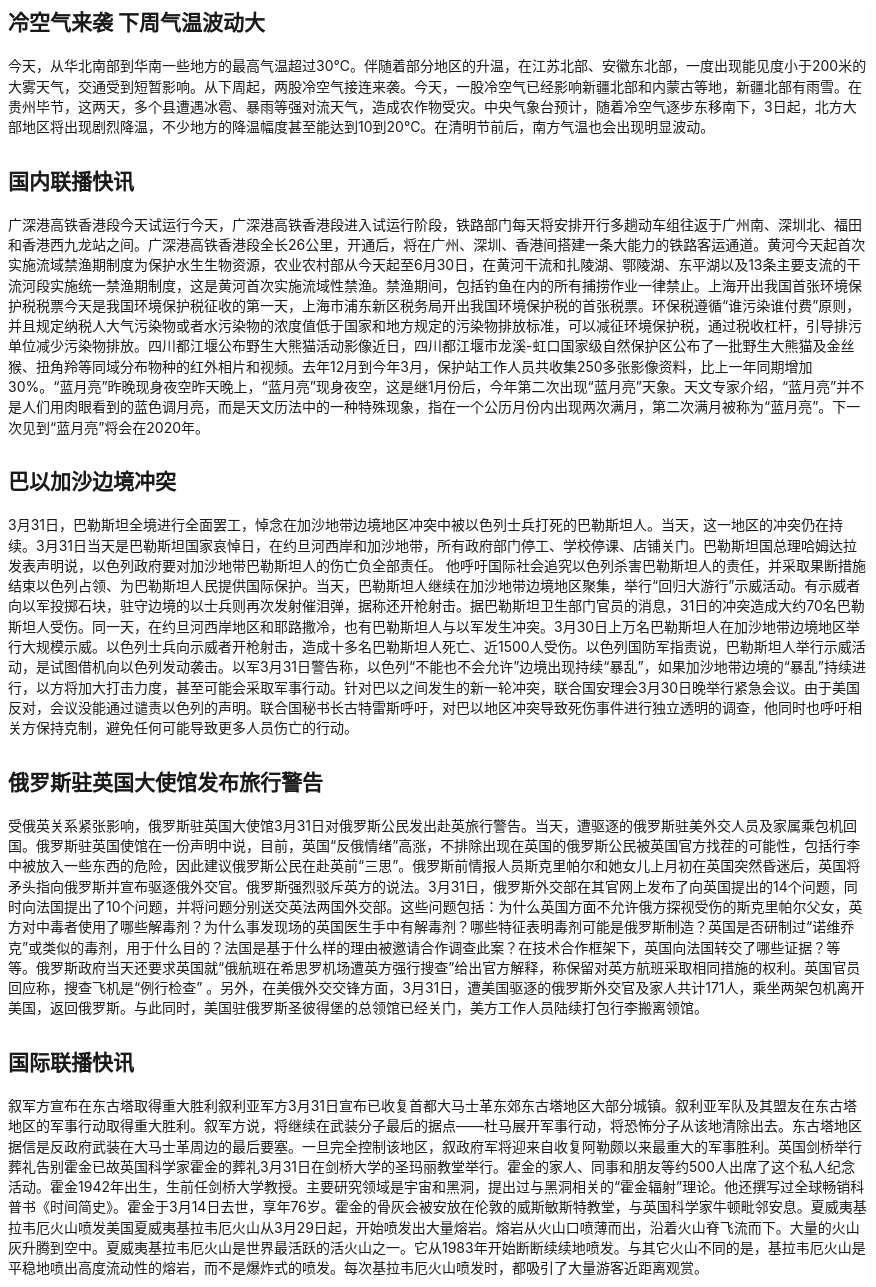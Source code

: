 
## 冷空气来袭 下周气温波动大


今天，从华北南部到华南一些地方的最高气温超过30℃。伴随着部分地区的升温，在江苏北部、安徽东北部，一度出现能见度小于200米的大雾天气，交通受到短暂影响。从下周起，两股冷空气接连来袭。今天，一股冷空气已经影响新疆北部和内蒙古等地，新疆北部有雨雪。在贵州毕节，这两天，多个县遭遇冰雹、暴雨等强对流天气，造成农作物受灾。中央气象台预计，随着冷空气逐步东移南下，3日起，北方大部地区将出现剧烈降温，不少地方的降温幅度甚至能达到10到20℃。在清明节前后，南方气温也会出现明显波动。


## 国内联播快讯


广深港高铁香港段今天试运行今天，广深港高铁香港段进入试运行阶段，铁路部门每天将安排开行多趟动车组往返于广州南、深圳北、福田和香港西九龙站之间。广深港高铁香港段全长26公里，开通后，将在广州、深圳、香港间搭建一条大能力的铁路客运通道。黄河今天起首次实施流域禁渔期制度为保护水生生物资源，农业农村部从今天起至6月30日，在黄河干流和扎陵湖、鄂陵湖、东平湖以及13条主要支流的干流河段实施统一禁渔期制度，这是黄河首次实施流域性禁渔。禁渔期间，包括钓鱼在内的所有捕捞作业一律禁止。上海开出我国首张环境保护税税票今天是我国环境保护税征收的第一天，上海市浦东新区税务局开出我国环境保护税的首张税票。环保税遵循“谁污染谁付费”原则，并且规定纳税人大气污染物或者水污染物的浓度值低于国家和地方规定的污染物排放标准，可以减征环境保护税，通过税收杠杆，引导排污单位减少污染物排放。四川都江堰公布野生大熊猫活动影像近日，四川都江堰市龙溪-虹口国家级自然保护区公布了一批野生大熊猫及金丝猴、扭角羚等同域分布物种的红外相片和视频。去年12月到今年3月，保护站工作人员共收集250多张影像资料，比上一年同期增加30%。“蓝月亮”昨晚现身夜空昨天晚上，“蓝月亮”现身夜空，这是继1月份后，今年第二次出现“蓝月亮”天象。天文专家介绍，“蓝月亮”并不是人们用肉眼看到的蓝色调月亮，而是天文历法中的一种特殊现象，指在一个公历月份内出现两次满月，第二次满月被称为“蓝月亮”。下一次见到“蓝月亮”将会在2020年。


## 巴以加沙边境冲突


3月31日，巴勒斯坦全境进行全面罢工，悼念在加沙地带边境地区冲突中被以色列士兵打死的巴勒斯坦人。当天，这一地区的冲突仍在持续。3月31日当天是巴勒斯坦国家哀悼日，在约旦河西岸和加沙地带，所有政府部门停工、学校停课、店铺关门。巴勒斯坦国总理哈姆达拉发表声明说，以色列政府要对加沙地带巴勒斯坦人的伤亡负全部责任。 他呼吁国际社会追究以色列杀害巴勒斯坦人的责任，并采取果断措施结束以色列占领、为巴勒斯坦人民提供国际保护。当天，巴勒斯坦人继续在加沙地带边境地区聚集，举行“回归大游行”示威活动。有示威者向以军投掷石块，驻守边境的以士兵则再次发射催泪弹，据称还开枪射击。据巴勒斯坦卫生部门官员的消息，31日的冲突造成大约70名巴勒斯坦人受伤。同一天，在约旦河西岸地区和耶路撒冷，也有巴勒斯坦人与以军发生冲突。3月30日上万名巴勒斯坦人在加沙地带边境地区举行大规模示威。以色列士兵向示威者开枪射击，造成十多名巴勒斯坦人死亡、近1500人受伤。以色列国防军指责说，巴勒斯坦人举行示威活动，是试图借机向以色列发动袭击。以军3月31日警告称，以色列“不能也不会允许”边境出现持续“暴乱”，如果加沙地带边境的“暴乱”持续进行，以方将加大打击力度，甚至可能会采取军事行动。针对巴以之间发生的新一轮冲突，联合国安理会3月30日晚举行紧急会议。由于美国反对，会议没能通过谴责以色列的声明。联合国秘书长古特雷斯呼吁，对巴以地区冲突导致死伤事件进行独立透明的调查，他同时也呼吁相关方保持克制，避免任何可能导致更多人员伤亡的行动。


## 俄罗斯驻英国大使馆发布旅行警告


受俄英关系紧张影响，俄罗斯驻英国大使馆3月31日对俄罗斯公民发出赴英旅行警告。当天，遭驱逐的俄罗斯驻美外交人员及家属乘包机回国。俄罗斯驻英国使馆在一份声明中说，目前，英国“反俄情绪”高涨，不排除出现在英国的俄罗斯公民被英国官方找茬的可能性，包括行李中被放入一些东西的危险，因此建议俄罗斯公民在赴英前“三思”。俄罗斯前情报人员斯克里帕尔和她女儿上月初在英国突然昏迷后，英国将矛头指向俄罗斯并宣布驱逐俄外交官。俄罗斯强烈驳斥英方的说法。3月31日，俄罗斯外交部在其官网上发布了向英国提出的14个问题，同时向法国提出了10个问题，并将问题分别送交英法两国外交部。这些问题包括：为什么英国方面不允许俄方探视受伤的斯克里帕尔父女，英方对中毒者使用了哪些解毒剂？为什么事发现场的英国医生手中有解毒剂？哪些特征表明毒剂可能是俄罗斯制造？英国是否研制过“诺维乔克”或类似的毒剂，用于什么目的？法国是基于什么样的理由被邀请合作调查此案？在技术合作框架下，英国向法国转交了哪些证据？等等。俄罗斯政府当天还要求英国就“俄航班在希思罗机场遭英方强行搜查”给出官方解释，称保留对英方航班采取相同措施的权利。英国官员回应称，搜查飞机是“例行检查” 。另外，在美俄外交交锋方面，3月31日，遭美国驱逐的俄罗斯外交官及家人共计171人，乘坐两架包机离开美国，返回俄罗斯。与此同时，美国驻俄罗斯圣彼得堡的总领馆已经关门，美方工作人员陆续打包行李搬离领馆。


## 国际联播快讯


叙军方宣布在东古塔取得重大胜利叙利亚军方3月31日宣布已收复首都大马士革东郊东古塔地区大部分城镇。叙利亚军队及其盟友在东古塔地区的军事行动取得重大胜利。叙军方说，将继续在武装分子最后的据点——杜马展开军事行动，将恐怖分子从该地清除出去。东古塔地区据信是反政府武装在大马士革周边的最后要塞。一旦完全控制该地区，叙政府军将迎来自收复阿勒颇以来最重大的军事胜利。英国剑桥举行葬礼告别霍金已故英国科学家霍金的葬礼3月31日在剑桥大学的圣玛丽教堂举行。霍金的家人、同事和朋友等约500人出席了这个私人纪念活动。霍金1942年出生，生前任剑桥大学教授。主要研究领域是宇宙和黑洞，提出过与黑洞相关的“霍金辐射”理论。他还撰写过全球畅销科普书《时间简史》。霍金于3月14日去世，享年76岁。霍金的骨灰会被安放在伦敦的威斯敏斯特教堂，与英国科学家牛顿毗邻安息。夏威夷基拉韦厄火山喷发美国夏威夷基拉韦厄火山从3月29日起，开始喷发出大量熔岩。熔岩从火山口喷薄而出，沿着火山脊飞流而下。大量的火山灰升腾到空中。夏威夷基拉韦厄火山是世界最活跃的活火山之一。它从1983年开始断断续续地喷发。与其它火山不同的是，基拉韦厄火山是平稳地喷出高度流动性的熔岩，而不是爆炸式的喷发。每次基拉韦厄火山喷发时，都吸引了大量游客近距离观赏。
